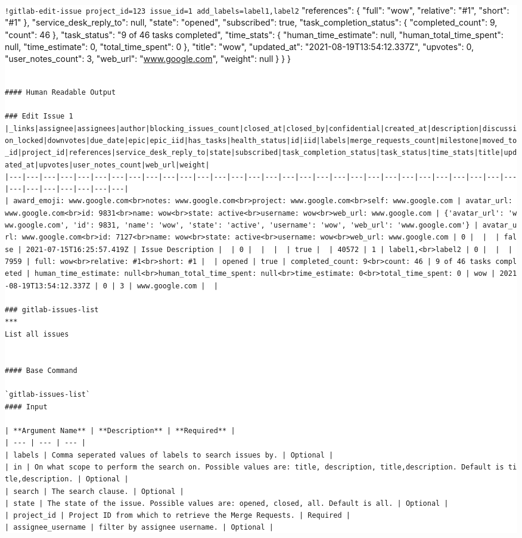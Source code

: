```!gitlab-edit-issue project_id=123 issue_id=1 add_labels=label1,label2```
            "references": {
                "full": "wow",
                "relative": "#1",
                "short": "#1"
            },
            "service_desk_reply_to": null,
            "state": "opened",
            "subscribed": true,
            "task_completion_status": {
                "completed_count": 9,
                "count": 46
            },
            "task_status": "9 of 46 tasks completed",
            "time_stats": {
                "human_time_estimate": null,
                "human_total_time_spent": null,
                "time_estimate": 0,
                "total_time_spent": 0
            },
            "title": "wow",
            "updated_at": "2021-08-19T13:54:12.337Z",
            "upvotes": 0,
            "user_notes_count": 3,
            "web_url": "www.google.com",
            "weight": null
        }
    }
}
```

#### Human Readable Output

### Edit Issue 1
|_links|assignee|assignees|author|blocking_issues_count|closed_at|closed_by|confidential|created_at|description|discussion_locked|downvotes|due_date|epic|epic_iid|has_tasks|health_status|id|iid|labels|merge_requests_count|milestone|moved_to_id|project_id|references|service_desk_reply_to|state|subscribed|task_completion_status|task_status|time_stats|title|updated_at|upvotes|user_notes_count|web_url|weight|
|---|---|---|---|---|---|---|---|---|---|---|---|---|---|---|---|---|---|---|---|---|---|---|---|---|---|---|---|---|---|---|---|---|---|---|---|---|
| award_emoji: www.google.com<br>notes: www.google.com<br>project: www.google.com<br>self: www.google.com | avatar_url: www.google.com<br>id: 9831<br>name: wow<br>state: active<br>username: wow<br>web_url: www.google.com | {'avatar_url': 'www.google.com', 'id': 9831, 'name': 'wow', 'state': 'active', 'username': 'wow', 'web_url': 'www.google.com'} | avatar_url: www.google.com<br>id: 7127<br>name: wow<br>state: active<br>username: wow<br>web_url: www.google.com | 0 |  |  | false | 2021-07-15T16:25:57.419Z | Issue Description |  | 0 |  |  |  | true |  | 40572 | 1 | label1,<br>label2 | 0 |  |  | 7959 | full: wow<br>relative: #1<br>short: #1 |  | opened | true | completed_count: 9<br>count: 46 | 9 of 46 tasks completed | human_time_estimate: null<br>human_total_time_spent: null<br>time_estimate: 0<br>total_time_spent: 0 | wow | 2021-08-19T13:54:12.337Z | 0 | 3 | www.google.com |  |

### gitlab-issues-list
***
List all issues


#### Base Command

`gitlab-issues-list`
#### Input

| **Argument Name** | **Description** | **Required** |
| --- | --- | --- |
| labels | Comma seperated values of labels to search issues by. | Optional | 
| in | On what scope to perform the search on. Possible values are: title, description, title,description. Default is title,description. | Optional | 
| search | The search clause. | Optional | 
| state | The state of the issue. Possible values are: opened, closed, all. Default is all. | Optional | 
| project_id | Project ID from which to retrieve the Merge Requests. | Required | 
| assignee_username | filter by assignee username. | Optional | 
